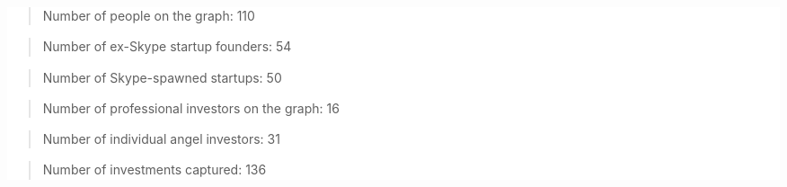 > Number of people on the graph: 110
  
> Number of ex-Skype startup founders: 54
  
> Number of Skype-spawned startups: 50
  
> Number of professional investors on the graph: 16
  
> Number of individual angel investors: 31
  
> Number of investments captured: 136

<iframe src="http://www.facebook.com/plugins/like.php?href=http%3A%2F%2Fsten.tamkivi.com%2F2013%2F08%2Ffirst-decade-of-skypemafia%2F&layout=standard&show_faces=true&width=450&action=like&colorscheme=light&height=80" scrolling="no" frameborder="0" style="border:none; overflow:hidden; width:450px; height:80px;" allowTransparency="true"></iframe>

 [1]: http://sten.tamkivi.com/wp-content/uploads/2013/08/skypemafia-full-plot-thumbnail.png
 [2]: http://en.wikipedia.org/wiki/PayPal_Mafia
 [3]: http://gigaom.com/2012/07/06/say-hello-to-the-skype-mafia/
 [4]: http://angel5.co/skype-mafia/
 [5]: https://github.com/stamkivi/SkypeMafia-visualization
 [6]: https://github.com/stamkivi/SkypeMafia-visualization/blob/master/skypemafia%20-%20full%20plot.pdf?raw=true
 [7]: https://github.com/stamkivi/SkypeMafia-visualization/blob/master/skypemafia%20-%20founder%20plot.pdf?raw=true
 [8]: https://github.com/stamkivi/SkypeMafia-visualization/blob/master/skypemafia%20-%20money%20plot.pdf?raw=true
 [9]: http://en.wikipedia.org/wiki/Directed_graph#Indegree_and_outdegree
 [10]: http://en.wikipedia.org/wiki/Betweenness_centrality
 [11]: http://en.wikipedia.org/wiki/Centrality#Eigenvector_centrality